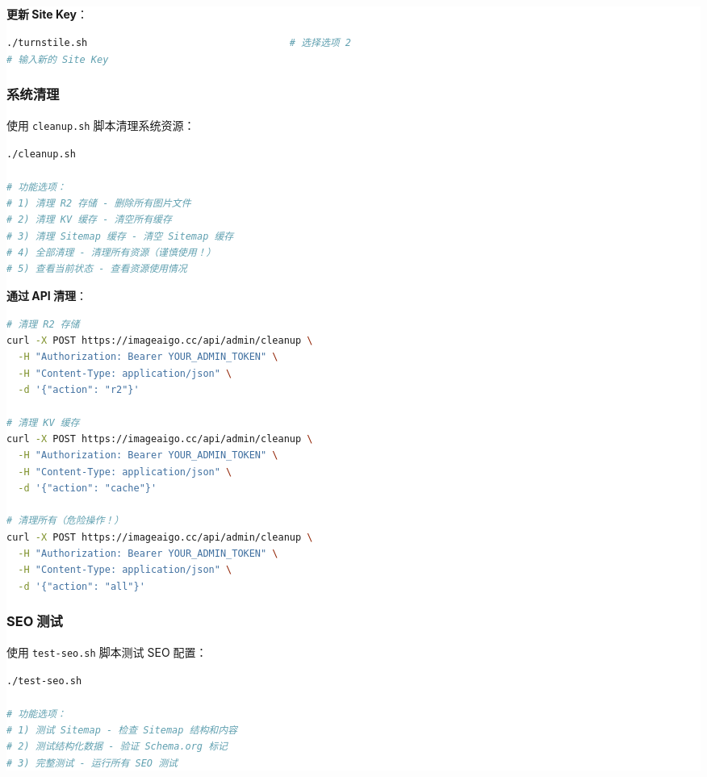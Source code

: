 **更新 Site Key**：
```bash
./turnstile.sh                                   # 选择选项 2
# 输入新的 Site Key
```

### 系统清理

使用 `cleanup.sh` 脚本清理系统资源：

```bash
./cleanup.sh

# 功能选项：
# 1) 清理 R2 存储 - 删除所有图片文件
# 2) 清理 KV 缓存 - 清空所有缓存
# 3) 清理 Sitemap 缓存 - 清空 Sitemap 缓存
# 4) 全部清理 - 清理所有资源（谨慎使用！）
# 5) 查看当前状态 - 查看资源使用情况
```

**通过 API 清理**：
```bash
# 清理 R2 存储
curl -X POST https://imageaigo.cc/api/admin/cleanup \
  -H "Authorization: Bearer YOUR_ADMIN_TOKEN" \
  -H "Content-Type: application/json" \
  -d '{"action": "r2"}'

# 清理 KV 缓存
curl -X POST https://imageaigo.cc/api/admin/cleanup \
  -H "Authorization: Bearer YOUR_ADMIN_TOKEN" \
  -H "Content-Type: application/json" \
  -d '{"action": "cache"}'

# 清理所有（危险操作！）
curl -X POST https://imageaigo.cc/api/admin/cleanup \
  -H "Authorization: Bearer YOUR_ADMIN_TOKEN" \
  -H "Content-Type: application/json" \
  -d '{"action": "all"}'
```

### SEO 测试

使用 `test-seo.sh` 脚本测试 SEO 配置：

```bash
./test-seo.sh

# 功能选项：
# 1) 测试 Sitemap - 检查 Sitemap 结构和内容
# 2) 测试结构化数据 - 验证 Schema.org 标记
# 3) 完整测试 - 运行所有 SEO 测试
```
